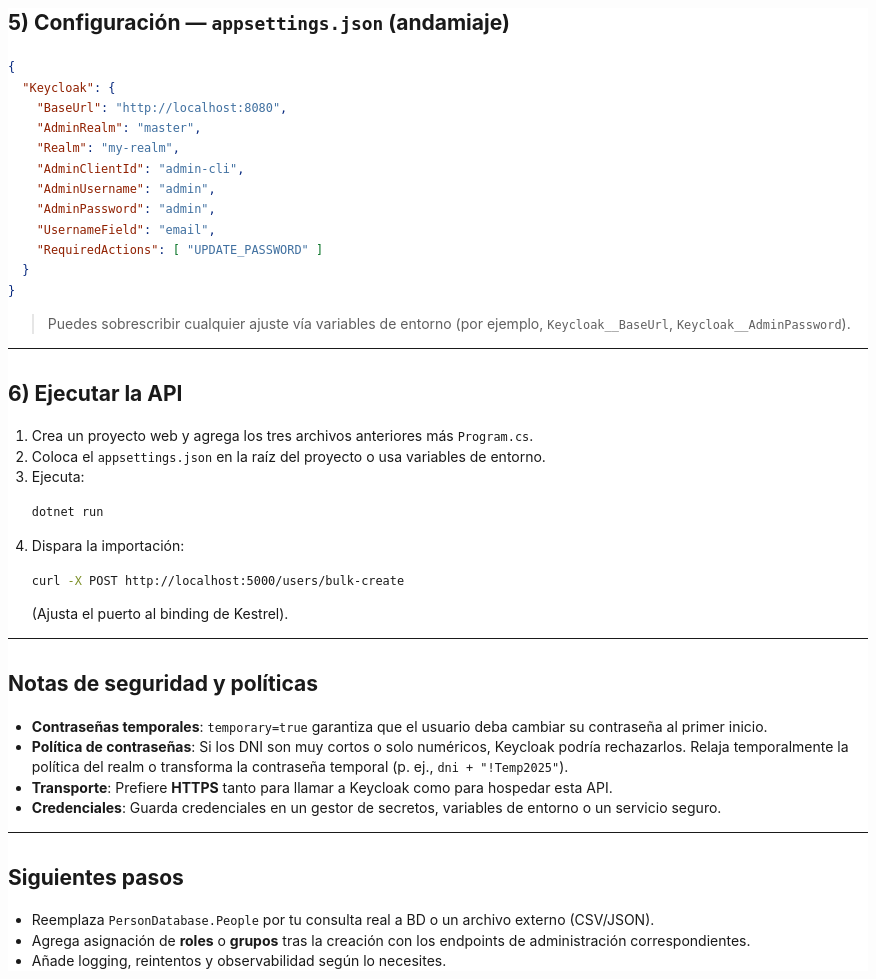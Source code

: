 ## 5) Configuración — `appsettings.json` (andamiaje)

```json
{
  "Keycloak": {
    "BaseUrl": "http://localhost:8080",
    "AdminRealm": "master",
    "Realm": "my-realm",
    "AdminClientId": "admin-cli",
    "AdminUsername": "admin",
    "AdminPassword": "admin",
    "UsernameField": "email",
    "RequiredActions": [ "UPDATE_PASSWORD" ]
  }
}
```

> Puedes sobrescribir cualquier ajuste vía variables de entorno (por ejemplo, `Keycloak__BaseUrl`, `Keycloak__AdminPassword`).

---

## 6) Ejecutar la API

1. Crea un proyecto web y agrega los tres archivos anteriores más `Program.cs`.
2. Coloca el `appsettings.json` en la raíz del proyecto o usa variables de entorno.
3. Ejecuta:
   ```bash
   dotnet run
   ```
4. Dispara la importación:
   ```bash
   curl -X POST http://localhost:5000/users/bulk-create
   ```
   (Ajusta el puerto al binding de Kestrel).

---

## Notas de seguridad y políticas

- **Contraseñas temporales**: `temporary=true` garantiza que el usuario deba cambiar su contraseña al primer inicio.
- **Política de contraseñas**: Si los DNI son muy cortos o solo numéricos, Keycloak podría rechazarlos. Relaja temporalmente la política del realm o transforma la contraseña temporal (p. ej., `dni + "!Temp2025"`).
- **Transporte**: Prefiere **HTTPS** tanto para llamar a Keycloak como para hospedar esta API.
- **Credenciales**: Guarda credenciales en un gestor de secretos, variables de entorno o un servicio seguro.

---

## Siguientes pasos

- Reemplaza `PersonDatabase.People` por tu consulta real a BD o un archivo externo (CSV/JSON).
- Agrega asignación de **roles** o **grupos** tras la creación con los endpoints de administración correspondientes.
- Añade logging, reintentos y observabilidad según lo necesites.
